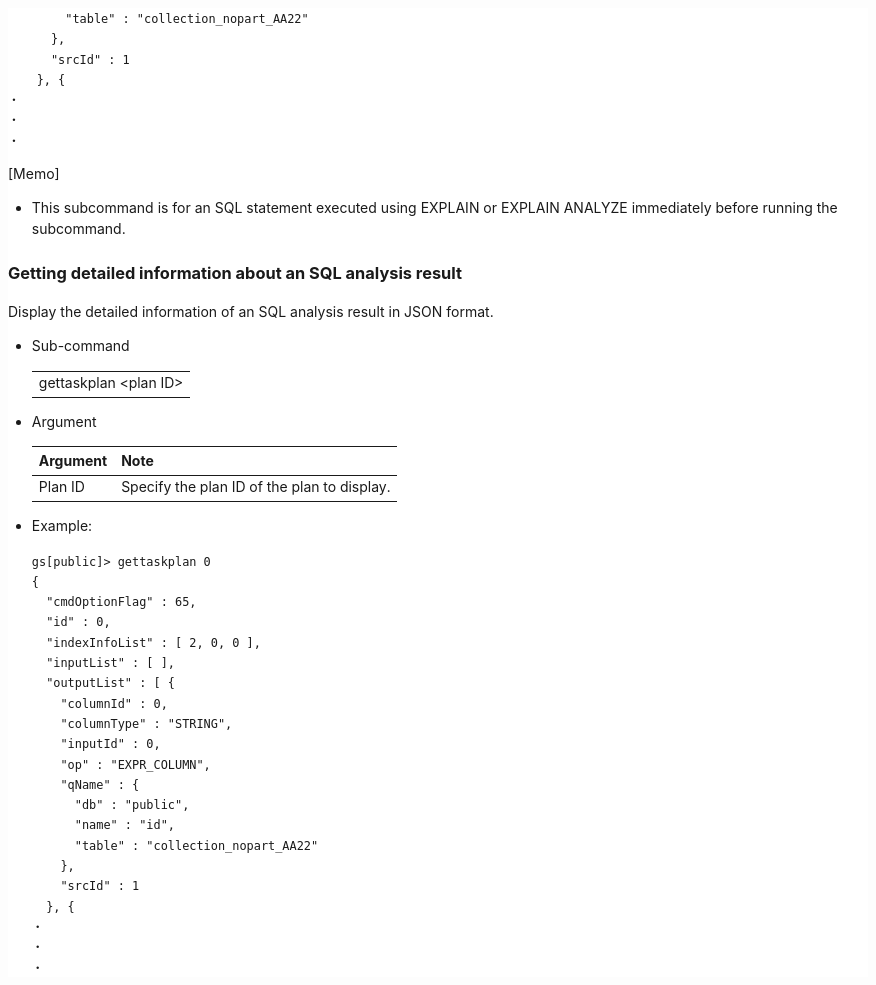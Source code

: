   ``` example
          "table" : "collection_nopart_AA22"
        },
        "srcId" : 1
      }, {
  ・
  ・
  ・
  ```

[Memo]
- This subcommand is for an SQL statement executed using EXPLAIN or EXPLAIN ANALYZE immediately before running the subcommand.

### Getting detailed information about an SQL analysis result

Display the detailed information of an SQL analysis result in JSON format.

- Sub-command

  | |
  |-|
  | gettaskplan \<plan ID\> |

- Argument

  | Argument      | Note                                  |
  |------------------|---------------------------------------|
  | Plan ID  | Specify the plan ID of the plan to display.   |


- Example:
  ``` example
  gs[public]> gettaskplan 0
  {
    "cmdOptionFlag" : 65,
    "id" : 0,
    "indexInfoList" : [ 2, 0, 0 ],
    "inputList" : [ ],
    "outputList" : [ {
      "columnId" : 0,
      "columnType" : "STRING",
      "inputId" : 0,
      "op" : "EXPR_COLUMN",
      "qName" : {
        "db" : "public",
        "name" : "id",
        "table" : "collection_nopart_AA22"
      },
      "srcId" : 1
    }, {
  ・
  ・
  ・
  ```
